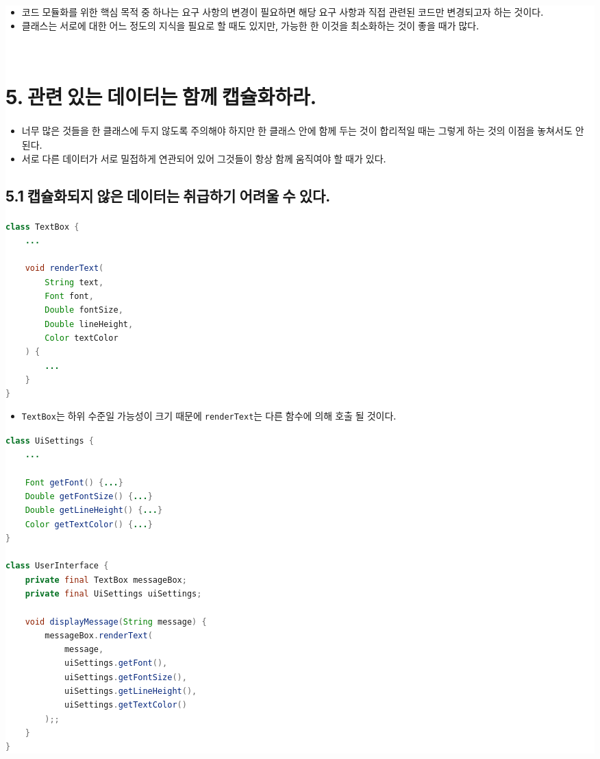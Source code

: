 
- 코드 모듈화를 위한 핵심 목적 중 하나는 요구 사항의 변경이 필요하면 해당 요구 사항과 직접 관련된 코드만 변경되고자 하는 것이다.
- 클래스는 서로에 대한 어느 정도의 지식을 필요로 할 때도 있지만, 가능한 한 이것을 최소화하는 것이 좋을 때가 많다.

</br>

# 5. 관련 있는 데이터는 함께 캡슐화하라.
- 너무 많은 것들을 한 클래스에 두지 않도록 주의해야 하지만 한 클래스 안에 함께 두는 것이 합리적일 때는 그렇게 하는 것의 이점을 놓쳐서도 안 된다.
- 서로 다른 데이터가 서로 밀접하게 연관되어 있어 그것들이 항상 함께 움직여야 할 때가 있다.

## 5.1 캡슐화되지 않은 데이터는 취급하기 어려울 수 있다.

```java
class TextBox {
    ...

    void renderText(
        String text,
        Font font,
        Double fontSize,
        Double lineHeight,
        Color textColor
    ) {
        ...
    }
}
```

- `TextBox`는 하위 수준일 가능성이 크기 때문에 `renderText`는 다른 함수에 의해 호출 될 것이다.

```java
class UiSettings {
    ...

    Font getFont() {...}
    Double getFontSize() {...}
    Double getLineHeight() {...}
    Color getTextColor() {...}
}

class UserInterface {
    private final TextBox messageBox;
    private final UiSettings uiSettings;

    void displayMessage(String message) {
        messageBox.renderText(
            message,
            uiSettings.getFont(),
            uiSettings.getFontSize(),
            uiSettings.getLineHeight(),
            uiSettings.getTextColor()
        );;
    }
}
```
